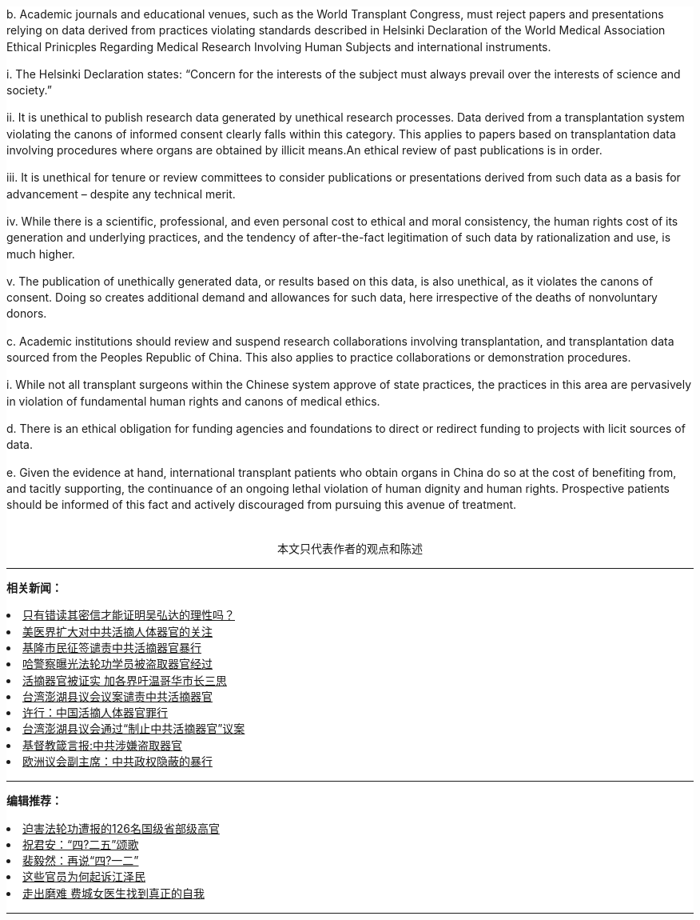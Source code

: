 <p>b. Academic journals and educational venues, such as the World Transplant Congress, must reject papers and presentations relying on data derived from practices violating standards described in Helsinki Declaration of the World Medical Association Ethical Prinicples Regarding Medical Research Involving Human Subjects and international instruments.</p>
<p>i. The Helsinki Declaration states: “Concern for the interests of the subject must always prevail over the interests of science and society.”</p>
<p>ii. It is unethical to publish research data generated by unethical research processes. Data derived from a transplantation system violating the canons of informed consent clearly falls within this category. This applies to papers based on transplantation data involving procedures where organs are obtained by illicit means.An ethical review of past publications is in order.</p>
<p>iii. It is unethical for tenure or review committees to consider publications or presentations derived from such data as a basis for advancement – despite any technical merit.</p>
<p>iv. While there is a scientific, professional, and even personal cost to ethical and moral consistency, the human rights cost of its generation and underlying practices, and the tendency of after-the-fact legitimation of such data by rationalization and use, is much higher.</p>
<p>v. The publication of unethically generated data, or results based on this data, is also unethical, as it violates the canons of consent. Doing so creates additional demand and allowances for such data, here irrespective of the deaths of nonvoluntary donors.</p>
<p>c. Academic institutions should review and suspend research collaborations involving transplantation, and transplantation data sourced from the Peoples Republic of China. This also applies to practice collaborations or demonstration procedures.</p>
<p>i. While not all transplant surgeons within the Chinese system approve of state practices, the practices in this area are pervasively in violation of fundamental human rights and canons of medical ethics.</p>
<p>d. There is an ethical obligation for funding agencies and foundations to direct or redirect funding to projects with licit sources of data.</p>
<p>e. Given the evidence at hand, international transplant patients who obtain organs in China do so at the cost of benefiting from, and tacitly supporting, the continuance of an ongoing lethal violation of human dignity and human rights. Prospective patients should be informed of this fact and actively discouraged from pursuing this avenue of treatment.<br /><font color=#ffffff>(http://www.dajiyuan.com)</font><br /><center><font class=GY13>本文只代表作者的观点和陈述</font></center></p>

<hr>


<strong>相关新闻：</strong>
<li><a href="/gb/6/8/9/n1415373.md#1">只有错读其密信才能证明吴弘达的理性吗？</a></li>
<li><a href="/gb/6/8/8/n1414751.md#1">美医界扩大对中共活摘人体器官的关注</a></li>
<li><a href="/gb/6/8/8/n1414664.md#1">基隆市民征签谴责中共活摘器官暴行</a></li>
<li><a href="/gb/6/8/8/n1414096.md#1">哈警察曝光法轮功学员被盗取器官经过</a></li>
<li><a href="/gb/6/8/7/n1413076.md#1">活摘器官被证实 加各界吁温哥华市长三思</a></li>
<li><a href="/gb/6/8/7/n1412785.md#1">台湾澎湖县议会议案谴责中共活摘器官</a></li>
<li><a href="/gb/6/8/6/n1412704.md#1">许行：中国活摘人体器官罪行</a></li>
<li><a href="/gb/6/8/6/n1412223.md#1">台湾澎湖县议会通过“制止中共活摘器官”议案</a></li>
<li><a href="/gb/6/8/4/n1410765.md#1">基督教箴言报:中共涉嫌盗取器官</a></li>
<li><a href="/gb/6/6/30/n1369192.md#1">欧洲议会副主席：中共政权隐蔽的暴行</a></li>
<hr>


<strong>编辑推荐：</strong>
<li><a href="/gb/17/4/20/n9056210.md#1">迫害法轮功遭报的126名国级省部级高官</a></li>
<li><a href="/gb/17/4/20/n9058080.md#1">祝君安：“四?二五”颂歌</a></li>
<li><a href="/gb/18/6/20/n10498992.md#1" target="_blank">裴毅然：再说“四?一二”</a></li><li><a href="/gb/18/8/28/n10672014.md?dfh#1" target="_blank">这些官员为何起诉江泽民</a></li><li><a href="/gb/18/11/5/n10830342.md#1" target="_blank">走出磨难 费城女医生找到真正的自我</a></li>
<hr>
